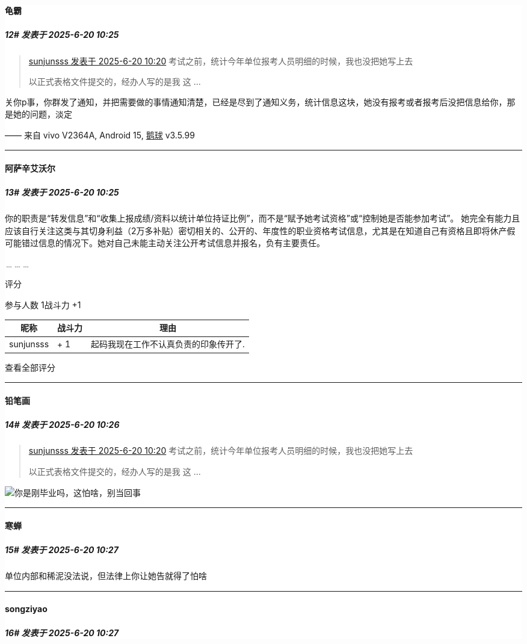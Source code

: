 ####  龟霸  
##### 12#       发表于 2025-6-20 10:25

<blockquote><a href="httphttps://stage1st.com/2b/forum.php?mod=redirect&amp;goto=findpost&amp;pid=67970082&amp;ptid=2254348" target="_blank">sunjunsss 发表于 2025-6-20 10:20</a>
考试之前，统计今年单位报考人员明细的时候，我也没把她写上去

以正式表格文件提交的，经办人写的是我 这 ...</blockquote>
关你p事，你群发了通知，并把需要做的事情通知清楚，已经是尽到了通知义务，统计信息这块，她没有报考或者报考后没把信息给你，那是她的问题，淡定

—— 来自 vivo V2364A, Android 15, [鹅球](https://www.pgyer.com/GcUxKd4w) v3.5.99

*****

####  阿萨辛艾沃尔  
##### 13#       发表于 2025-6-20 10:25

你的职责是“转发信息”和“收集上报成绩/资料以统计单位持证比例”，而不是“赋予她考试资格”或“控制她是否能参加考试”。 她完全有能力且应该自行关注这类与其切身利益（2万多补贴）密切相关的、公开的、年度性的职业资格考试信息，尤其是在知道自己有资格且即将休产假可能错过信息的情况下。她对自己未能主动关注公开考试信息并报名，负有主要责任。

﹍﹍﹍

评分

 参与人数 1战斗力 +1

|昵称|战斗力|理由|
|----|---|---|
| sunjunsss| + 1|起码我现在工作不认真负责的印象传开了.|

查看全部评分

*****

####  铅笔画  
##### 14#       发表于 2025-6-20 10:26

<blockquote><a href="httphttps://stage1st.com/2b/forum.php?mod=redirect&amp;goto=findpost&amp;pid=67970082&amp;ptid=2254348" target="_blank">sunjunsss 发表于 2025-6-20 10:20</a>
考试之前，统计今年单位报考人员明细的时候，我也没把她写上去

以正式表格文件提交的，经办人写的是我 这 ...</blockquote>
<img src="https://static.stage1st.com/image/smiley/face2017/068.png" referrerpolicy="no-referrer">你是刚毕业吗，这怕啥，别当回事

*****

####  寒蝉  
##### 15#       发表于 2025-6-20 10:27

单位内部和稀泥没法说，但法律上你让她告就得了怕啥

*****

####  songziyao  
##### 16#       发表于 2025-6-20 10:27
